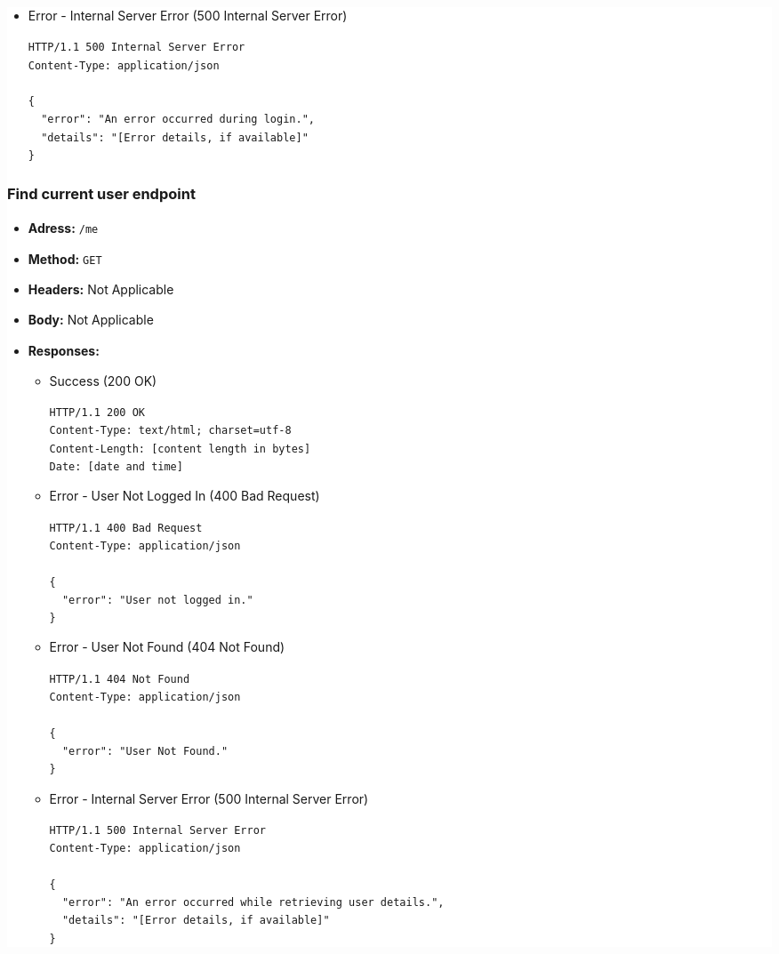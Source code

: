   - Error - Internal Server Error (500 Internal Server Error)

    ```http
    HTTP/1.1 500 Internal Server Error
    Content-Type: application/json

    {
      "error": "An error occurred during login.",
      "details": "[Error details, if available]"
    }
    ```

### Find current user endpoint

- **Adress:** `/me`
- **Method:** `GET`
- **Headers:** Not Applicable
- **Body:** Not Applicable
- **Responses:**

  - Success (200 OK)
    ```http
    HTTP/1.1 200 OK
    Content-Type: text/html; charset=utf-8
    Content-Length: [content length in bytes]
    Date: [date and time]
    ```
  - Error - User Not Logged In (400 Bad Request)

    ```http
    HTTP/1.1 400 Bad Request
    Content-Type: application/json

    {
      "error": "User not logged in."
    }
    ```

  - Error - User Not Found (404 Not Found)

    ```http
    HTTP/1.1 404 Not Found
    Content-Type: application/json

    {
      "error": "User Not Found."
    }
    ```

  - Error - Internal Server Error (500 Internal Server Error)

    ```http
    HTTP/1.1 500 Internal Server Error
    Content-Type: application/json

    {
      "error": "An error occurred while retrieving user details.",
      "details": "[Error details, if available]"
    }
    ```
